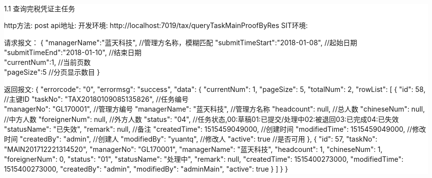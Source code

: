 1.1 查询完税凭证主任务

http方法: post
api地址:
开发环境: http://localhost:7019/tax/queryTaskMainProofByRes
SIT环境: 

请求报文：
{
	"managerName":"蓝天科技",   //管理方名称，模糊匹配
	"submitTimeStart":"2018-01-08", //起始日期
	"submitTimeEnd":"2018-01-10",   //结束日期	
	"currentNum":1, //当前页数	
	"pageSize":5	//分页显示数目
}

返回报文:
{
    "errorcode": "0",
    "errormsg": "success",
    "data": {
        "currentNum": 1,
        "pageSize": 5,
        "totalNum": 2,
        "rowList": [
            {
                "id": 58,   //主键ID
                "taskNo": "TAX20180109085135826",   //任务编号   
                "managerNo": "GL170001",    //管理方编号
                "managerName": "蓝天科技",  //管理方名称
                "headcount": null,  //总人数
                "chineseNum": null, //中方人数
                "foreignerNum": null,   //外方人数
                "status": "04", //任务状态,00:草稿01:已提交/处理中02:被退回03:已完成04:已失效
                "statusName": "已失效",
                "remark": null, //备注
                "createdTime": 1515459049000,   //创建时间
                "modifiedTime": 1515459049000,  //修改时间
                "createdBy": "admin",   //创建人
                "modifiedBy": "yuantq", //修改人
                "active": true  //是否可用
            },
            {
                "id": 57,
                "taskNo": "MAIN201712221314520",
                "managerNo": "GL170001",
                "managerName": "蓝天科技",
                "headcount": 1,
                "chineseNum": 1,
                "foreignerNum": 0,
                "status": "01",
                "statusName": "处理中",
                "remark": null,
                "createdTime": 1515400273000,
                "modifiedTime": 1515400273000,
                "createdBy": "admin",
                "modifiedBy": "adminMain",
                "active": true
            }
        ]
    }
}
